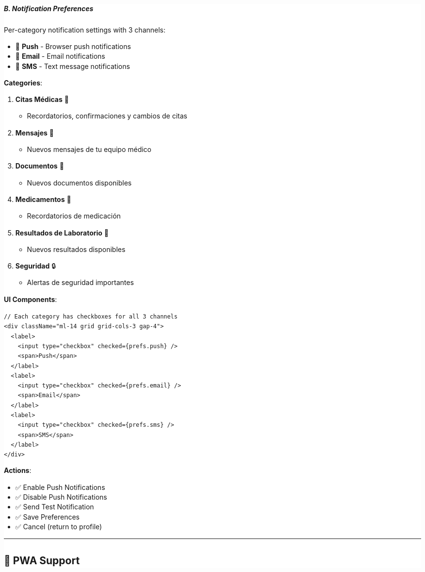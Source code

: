 ##### B. Notification Preferences
Per-category notification settings with 3 channels:
- 📱 **Push** - Browser push notifications
- 📧 **Email** - Email notifications
- 📱 **SMS** - Text message notifications

**Categories**:
1. **Citas Médicas** 🔔
   - Recordatorios, confirmaciones y cambios de citas

2. **Mensajes** 📧
   - Nuevos mensajes de tu equipo médico

3. **Documentos** 📄
   - Nuevos documentos disponibles

4. **Medicamentos** 💊
   - Recordatorios de medicación

5. **Resultados de Laboratorio** 🧪
   - Nuevos resultados disponibles

6. **Seguridad** 🔒
   - Alertas de seguridad importantes

**UI Components**:
```tsx
// Each category has checkboxes for all 3 channels
<div className="ml-14 grid grid-cols-3 gap-4">
  <label>
    <input type="checkbox" checked={prefs.push} />
    <span>Push</span>
  </label>
  <label>
    <input type="checkbox" checked={prefs.email} />
    <span>Email</span>
  </label>
  <label>
    <input type="checkbox" checked={prefs.sms} />
    <span>SMS</span>
  </label>
</div>
```

**Actions**:
- ✅ Enable Push Notifications
- ✅ Disable Push Notifications
- ✅ Send Test Notification
- ✅ Save Preferences
- ✅ Cancel (return to profile)

---

## 📱 PWA Support
